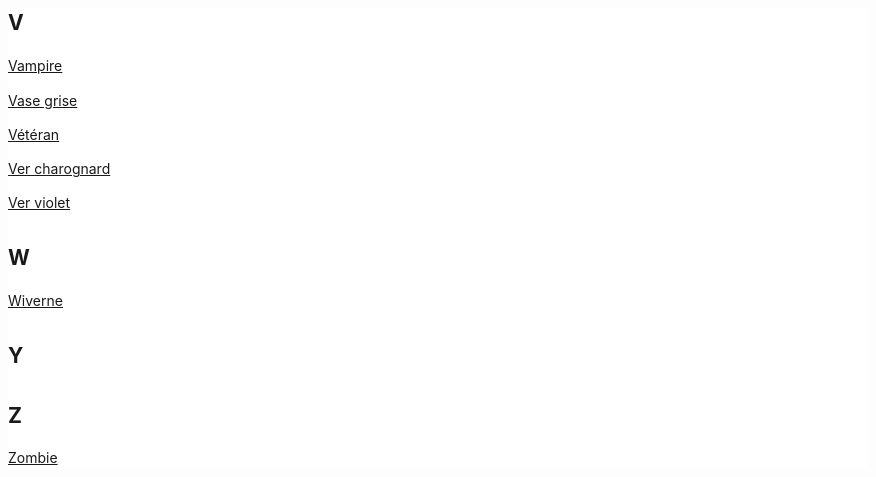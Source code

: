 ## V

[Vampire](liste/Vampire.md)

[Vase grise](liste/Vase_grise.md)

[Vétéran](liste/Vétéran.md)

[Ver charognard](liste/Ver_charognard.md)

[Ver violet](liste/Ver_violet.md)

## W

[Wiverne](liste/Wiverne.md)

## Y

## Z

[Zombie](liste/Zombie.md)
